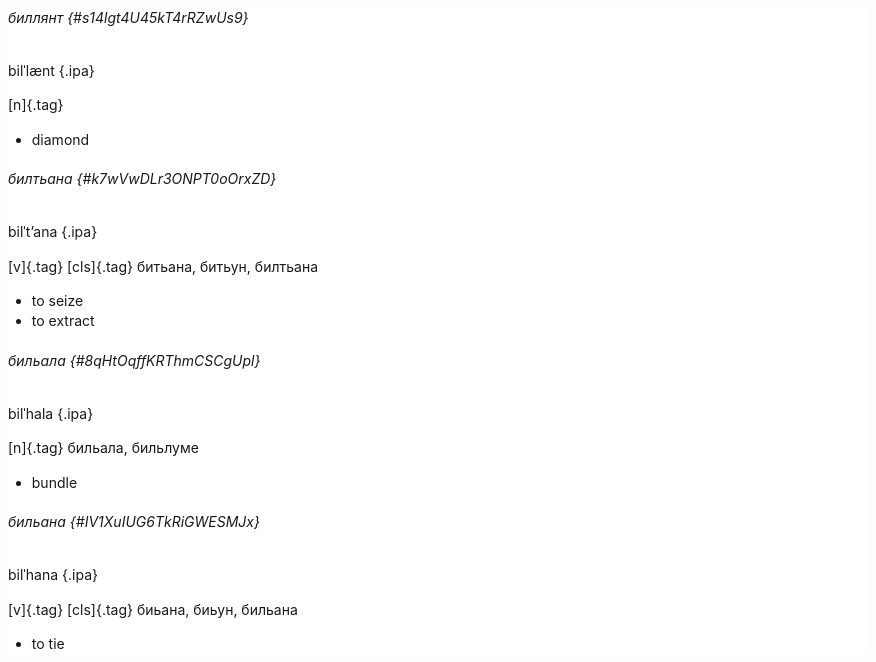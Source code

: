 </div>

<div class='word'>

<div class='title'>

###### биллянт {#s14lgt4U45kT4rRZwUs9}

bilˈlænt {.ipa}

</div>

[n]{.tag}

- diamond

</div>

<div class='word'>

<div class='title'>

###### билтьана {#k7wVwDLr3ONPT0oOrxZD}

bilˈtʼana {.ipa}

</div>

[v]{.tag} [cls]{.tag} битьана, битьун, билтьана

- to seize
- to extract

</div>

<div class='word'>

<div class='title'>

###### бильала {#8qHtOqffKRThmCSCgUpl}

bilˈhala {.ipa}

</div>

[n]{.tag} бильала, бильлуме

- bundle

</div>

<div class='word'>

<div class='title'>

###### бильана {#IV1XuIUG6TkRiGWESMJx}

bilˈhana {.ipa}

</div>

[v]{.tag} [cls]{.tag} биьана, биьун, бильана

- to tie
